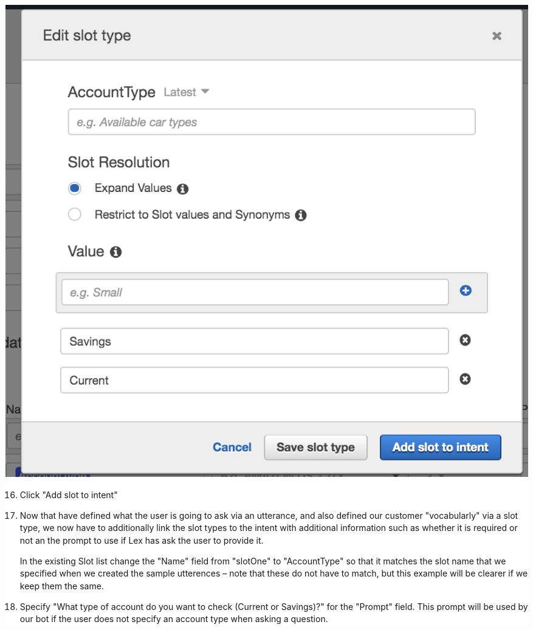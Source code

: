 ![Create slot AccountType](images/Picture06.png)

16. Click &quot;Add slot to intent&quot;
17. Now that have defined what the user is going to ask via an utterance, and also defined our customer &quot;vocabularly&quot; via a slot type, we now have to additionally link the slot types to the intent with additional information such as whether it is required or not an the prompt to use if Lex has ask the user to provide it.

	In the existing Slot list change the &quot;Name&quot; field from &quot;slotOne&quot; to &quot;AccountType&quot; so that it matches the slot name that we specified when we created the sample utterences – note that these do not have to match, but this example will be clearer if we keep them the same.

18. Specify &quot;What type of account do you want to check (Current or Savings)?&quot; for the &quot;Prompt&quot; field. This prompt will be used by our bot if the user does not specify an account type when asking a question.
